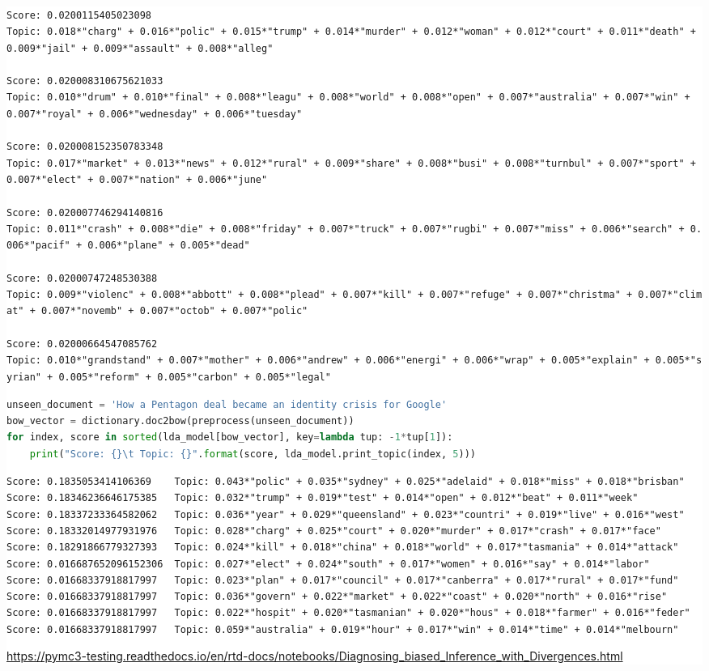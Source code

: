     Score: 0.0200115405023098	 
    Topic: 0.018*"charg" + 0.016*"polic" + 0.015*"trump" + 0.014*"murder" + 0.012*"woman" + 0.012*"court" + 0.011*"death" + 0.009*"jail" + 0.009*"assault" + 0.008*"alleg"
    
    Score: 0.020008310675621033	 
    Topic: 0.010*"drum" + 0.010*"final" + 0.008*"leagu" + 0.008*"world" + 0.008*"open" + 0.007*"australia" + 0.007*"win" + 0.007*"royal" + 0.006*"wednesday" + 0.006*"tuesday"
    
    Score: 0.020008152350783348	 
    Topic: 0.017*"market" + 0.013*"news" + 0.012*"rural" + 0.009*"share" + 0.008*"busi" + 0.008*"turnbul" + 0.007*"sport" + 0.007*"elect" + 0.007*"nation" + 0.006*"june"
    
    Score: 0.020007746294140816	 
    Topic: 0.011*"crash" + 0.008*"die" + 0.008*"friday" + 0.007*"truck" + 0.007*"rugbi" + 0.007*"miss" + 0.006*"search" + 0.006*"pacif" + 0.006*"plane" + 0.005*"dead"
    
    Score: 0.02000747248530388	 
    Topic: 0.009*"violenc" + 0.008*"abbott" + 0.008*"plead" + 0.007*"kill" + 0.007*"refuge" + 0.007*"christma" + 0.007*"climat" + 0.007*"novemb" + 0.007*"octob" + 0.007*"polic"
    
    Score: 0.02000664547085762	 
    Topic: 0.010*"grandstand" + 0.007*"mother" + 0.006*"andrew" + 0.006*"energi" + 0.006*"wrap" + 0.005*"explain" + 0.005*"syrian" + 0.005*"reform" + 0.005*"carbon" + 0.005*"legal"



```python
unseen_document = 'How a Pentagon deal became an identity crisis for Google'
bow_vector = dictionary.doc2bow(preprocess(unseen_document))
for index, score in sorted(lda_model[bow_vector], key=lambda tup: -1*tup[1]):
    print("Score: {}\t Topic: {}".format(score, lda_model.print_topic(index, 5)))
```

    Score: 0.1835053414106369	 Topic: 0.043*"polic" + 0.035*"sydney" + 0.025*"adelaid" + 0.018*"miss" + 0.018*"brisban"
    Score: 0.18346236646175385	 Topic: 0.032*"trump" + 0.019*"test" + 0.014*"open" + 0.012*"beat" + 0.011*"week"
    Score: 0.18337233364582062	 Topic: 0.036*"year" + 0.029*"queensland" + 0.023*"countri" + 0.019*"live" + 0.016*"west"
    Score: 0.18332014977931976	 Topic: 0.028*"charg" + 0.025*"court" + 0.020*"murder" + 0.017*"crash" + 0.017*"face"
    Score: 0.18291866779327393	 Topic: 0.024*"kill" + 0.018*"china" + 0.018*"world" + 0.017*"tasmania" + 0.014*"attack"
    Score: 0.016687652096152306	 Topic: 0.027*"elect" + 0.024*"south" + 0.017*"women" + 0.016*"say" + 0.014*"labor"
    Score: 0.01668337918817997	 Topic: 0.023*"plan" + 0.017*"council" + 0.017*"canberra" + 0.017*"rural" + 0.017*"fund"
    Score: 0.01668337918817997	 Topic: 0.036*"govern" + 0.022*"market" + 0.022*"coast" + 0.020*"north" + 0.016*"rise"
    Score: 0.01668337918817997	 Topic: 0.022*"hospit" + 0.020*"tasmanian" + 0.020*"hous" + 0.018*"farmer" + 0.016*"feder"
    Score: 0.01668337918817997	 Topic: 0.059*"australia" + 0.019*"hour" + 0.017*"win" + 0.014*"time" + 0.014*"melbourn"


https://pymc3-testing.readthedocs.io/en/rtd-docs/notebooks/Diagnosing_biased_Inference_with_Divergences.html

